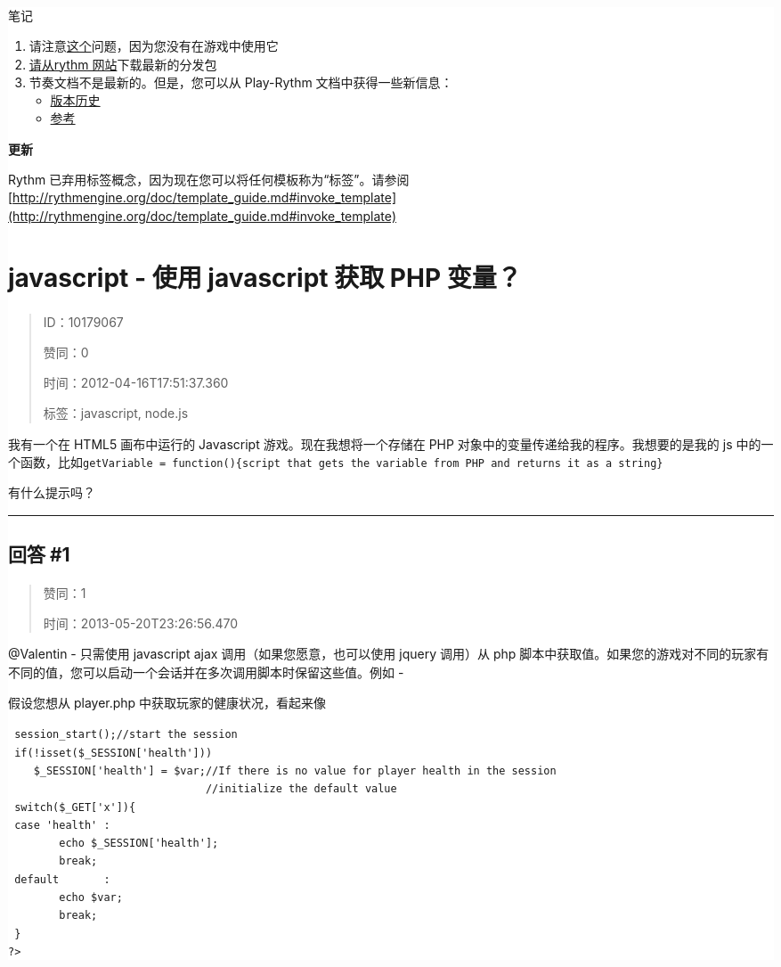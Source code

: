 笔记

1.  请注意[这个](https://github.com/greenlaw110/Rythm/issues/20)问题，因为您没有在游戏中使用它
2.  [请从rythm 网站](http://rythmengine.com)下载最新的分发包
3.  节奏文档不是最新的。但是，您可以从 Play-Rythm 文档中获得一些新信息：
    *   [版本历史](https://github.com/greenlaw110/play-rythm/blob/master/documentation/manual/history.textile)
    *   [参考](https://github.com/greenlaw110/play-rythm/blob/master/documentation/manual/reference.textile)

**更新**

Rythm 已弃用标签概念，因为现在您可以将任何模板称为“标签”。请参阅[http://rythmengine.org/doc/template_guide.md#invoke_template](http://rythmengine.org/doc/template_guide.md#invoke_template)

# javascript - 使用 javascript 获取 PHP 变量？

> ID：10179067
> 
> 赞同：0
> 
> 时间：2012-04-16T17:51:37.360
> 
> 标签：javascript, node.js

我有一个在 HTML5 画布中运行的 Javascript 游戏。现在我想将一个存储在 PHP 对象中的变量传递给我的程序。我想要的是我的 js 中的一个函数，比如`getVariable = function(){script that gets the variable from PHP and returns it as a string}`

有什么提示吗？

* * *

## 回答 #1

> 赞同：1
> 
> 时间：2013-05-20T23:26:56.470

@Valentin - 只需使用 javascript ajax 调用（如果您愿意，也可以使用 jquery 调用）从 php 脚本中获取值。如果您的游戏对不同的玩家有不同的值，您可以启动一个会话并在多次调用脚本时保留这些值。例如 -

假设您想从 player.php 中获取玩家的健康状况，看起来像

```
 session_start();//start the session
 if(!isset($_SESSION['health']))
    $_SESSION['health'] = $var;//If there is no value for player health in the session
                               //initialize the default value
 switch($_GET['x']){
 case 'health' :
        echo $_SESSION['health'];
        break;
 default       :
        echo $var;
        break;
 }
?> 
```
